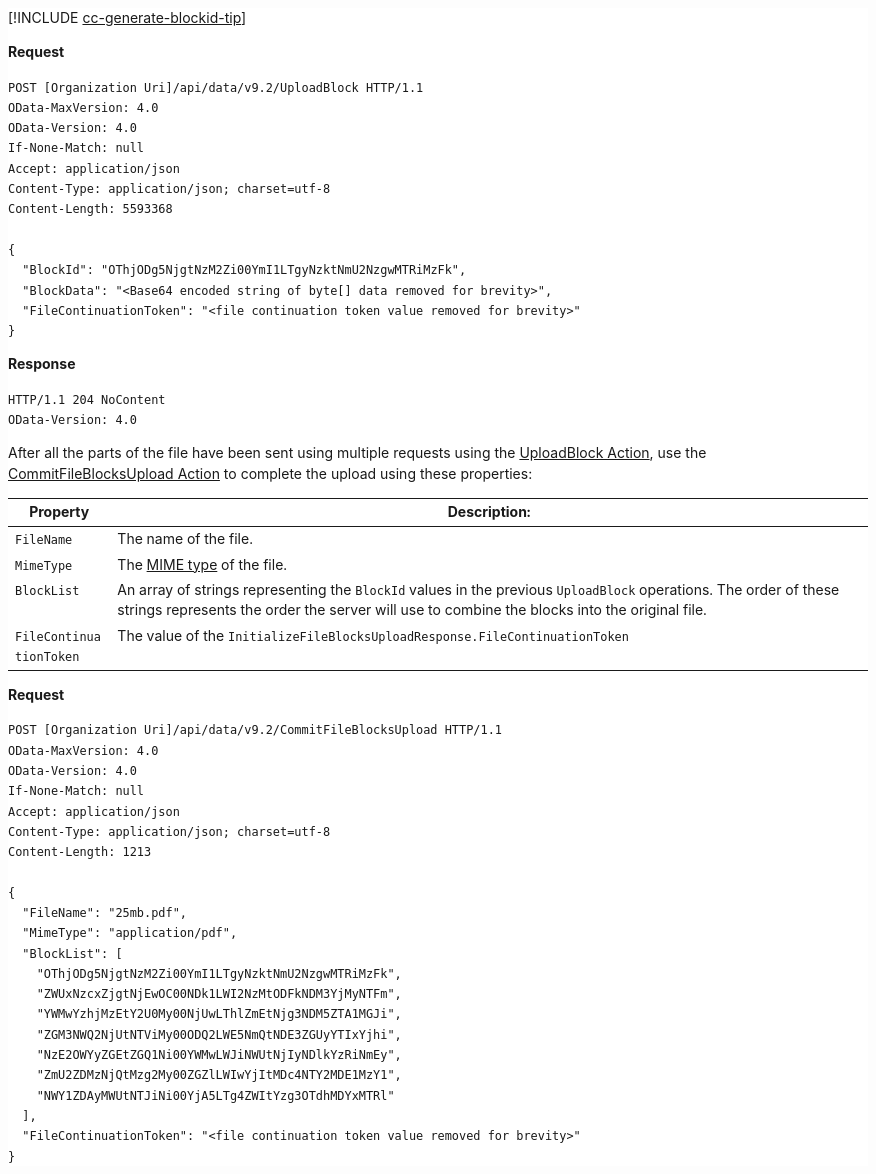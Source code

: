 [!INCLUDE [cc-generate-blockid-tip](includes/cc-generate-blockid-tip.md)]

**Request**

```http
POST [Organization Uri]/api/data/v9.2/UploadBlock HTTP/1.1
OData-MaxVersion: 4.0
OData-Version: 4.0
If-None-Match: null
Accept: application/json
Content-Type: application/json; charset=utf-8
Content-Length: 5593368

{
  "BlockId": "OThjODg5NjgtNzM2Zi00YmI1LTgyNzktNmU2NzgwMTRiMzFk",
  "BlockData": "<Base64 encoded string of byte[] data removed for brevity>",
  "FileContinuationToken": "<file continuation token value removed for brevity>"
}
```

**Response**

```http
HTTP/1.1 204 NoContent
OData-Version: 4.0
```

After all the parts of the file have been sent using multiple requests using the [UploadBlock Action](xref:Microsoft.Dynamics.CRM.UploadBlock), use the [CommitFileBlocksUpload Action](xref:Microsoft.Dynamics.CRM.CommitFileBlocksUpload) to complete the upload using these properties:

|Property|Description:  |
|---------|---------|
|`FileName`|The name of the file.|
|`MimeType`|The [MIME type](https://developer.mozilla.org/docs/Web/HTTP/Basics_of_HTTP/MIME_types) of the file.|
|`BlockList`|An array of strings representing the `BlockId` values in the previous `UploadBlock` operations. The order of these strings represents the order the server will use to combine the blocks into the original file.|
|`FileContinuationToken`|The value of the `InitializeFileBlocksUploadResponse.FileContinuationToken`|


**Request**

```http
POST [Organization Uri]/api/data/v9.2/CommitFileBlocksUpload HTTP/1.1
OData-MaxVersion: 4.0
OData-Version: 4.0
If-None-Match: null
Accept: application/json
Content-Type: application/json; charset=utf-8
Content-Length: 1213

{
  "FileName": "25mb.pdf",
  "MimeType": "application/pdf",
  "BlockList": [
    "OThjODg5NjgtNzM2Zi00YmI1LTgyNzktNmU2NzgwMTRiMzFk",
    "ZWUxNzcxZjgtNjEwOC00NDk1LWI2NzMtODFkNDM3YjMyNTFm",
    "YWMwYzhjMzEtY2U0My00NjUwLThlZmEtNjg3NDM5ZTA1MGJi",
    "ZGM3NWQ2NjUtNTViMy00ODQ2LWE5NmQtNDE3ZGUyYTIxYjhi",
    "NzE2OWYyZGEtZGQ1Ni00YWMwLWJiNWUtNjIyNDlkYzRiNmEy",
    "ZmU2ZDMzNjQtMzg2My00ZGZlLWIwYjItMDc4NTY2MDE1MzY1",
    "NWY1ZDAyMWUtNTJiNi00YjA5LTg4ZWItYzg3OTdhMDYxMTRl"
  ],
  "FileContinuationToken": "<file continuation token value removed for brevity>"
}
```
